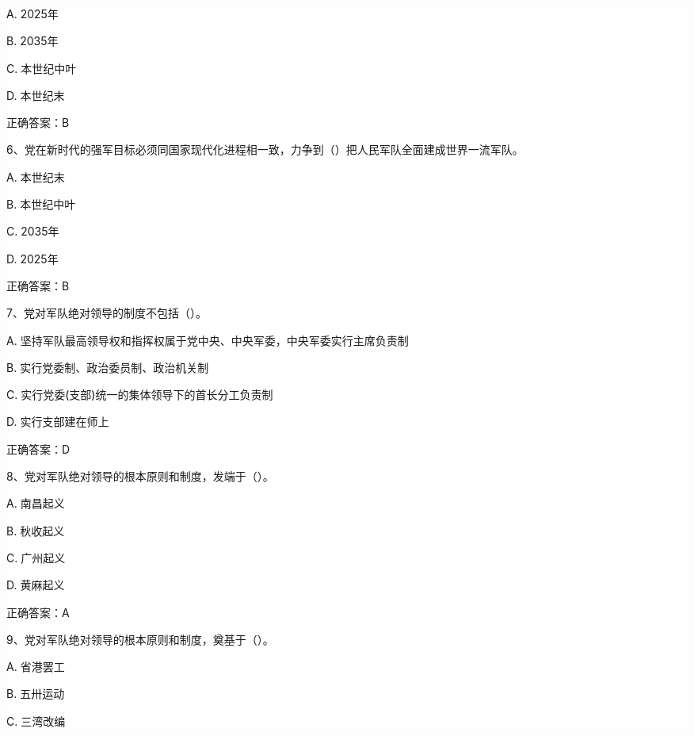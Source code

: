 A. 2025年

B. 2035年

C. 本世纪中叶

D. 本世纪末

正确答案：B

 

 

6、党在新时代的强军目标必须同国家现代化进程相一致，力争到（）把人民军队全面建成世界一流军队。

A. 本世纪末

B. 本世纪中叶

C. 2035年

D. 2025年

正确答案：B

 

 

7、党对军队绝对领导的制度不包括（）。

A. 坚持军队最高领导权和指挥权属于党中央、中央军委，中央军委实行主席负责制

B. 实行党委制、政治委员制、政治机关制

C. 实行党委(支部)统一的集体领导下的首长分工负责制

D. 实行支部建在师上

正确答案：D

 

 

8、党对军队绝对领导的根本原则和制度，发端于（）。

A. 南昌起义

B. 秋收起义

C. 广州起义

D. 黄麻起义

正确答案：A

 

 

9、党对军队绝对领导的根本原则和制度，奠基于（）。

A. 省港罢工

B. 五卅运动

C. 三湾改编
